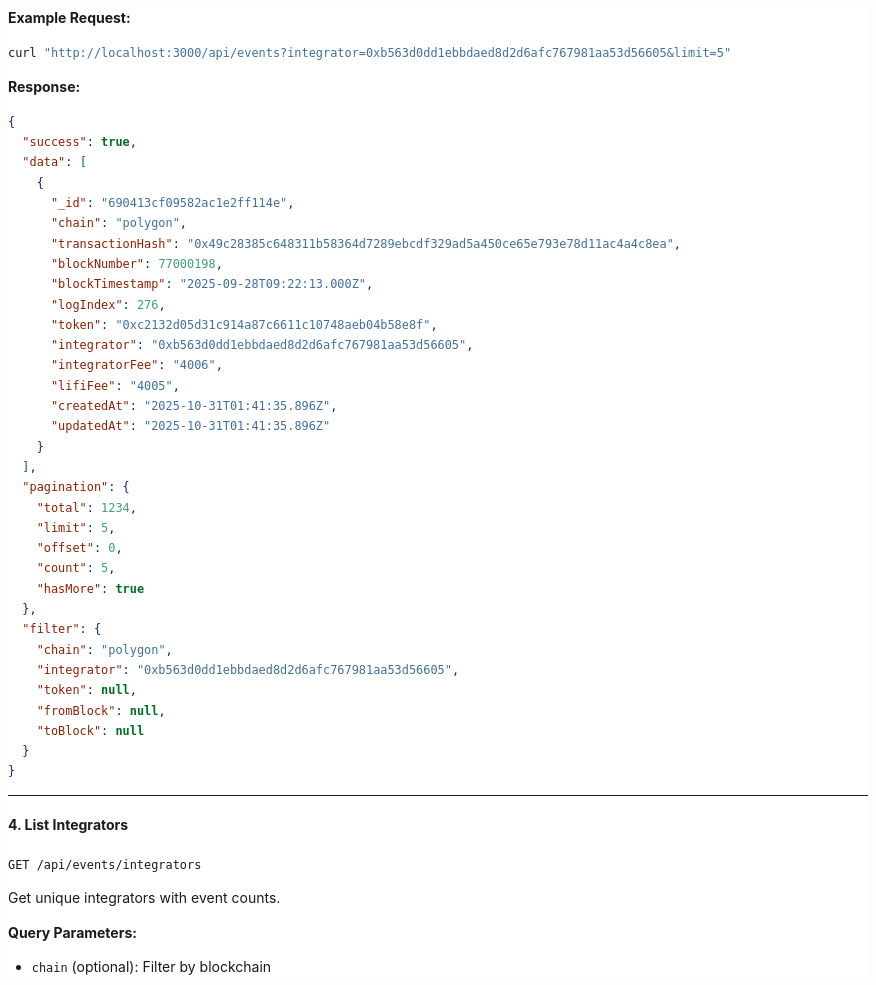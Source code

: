 **Example Request:**
```bash
curl "http://localhost:3000/api/events?integrator=0xb563d0dd1ebbdaed8d2d6afc767981aa53d56605&limit=5"
```

**Response:**
```json
{
  "success": true,
  "data": [
    {
      "_id": "690413cf09582ac1e2ff114e",
      "chain": "polygon",
      "transactionHash": "0x49c28385c648311b58364d7289ebcdf329ad5a450ce65e793e78d11ac4a4c8ea",
      "blockNumber": 77000198,
      "blockTimestamp": "2025-09-28T09:22:13.000Z",
      "logIndex": 276,
      "token": "0xc2132d05d31c914a87c6611c10748aeb04b58e8f",
      "integrator": "0xb563d0dd1ebbdaed8d2d6afc767981aa53d56605",
      "integratorFee": "4006",
      "lifiFee": "4005",
      "createdAt": "2025-10-31T01:41:35.896Z",
      "updatedAt": "2025-10-31T01:41:35.896Z"
    }
  ],
  "pagination": {
    "total": 1234,
    "limit": 5,
    "offset": 0,
    "count": 5,
    "hasMore": true
  },
  "filter": {
    "chain": "polygon",
    "integrator": "0xb563d0dd1ebbdaed8d2d6afc767981aa53d56605",
    "token": null,
    "fromBlock": null,
    "toBlock": null
  }
}
```

---

#### 4. List Integrators

```http
GET /api/events/integrators
```

Get unique integrators with event counts.

**Query Parameters:**
- `chain` (optional): Filter by blockchain
